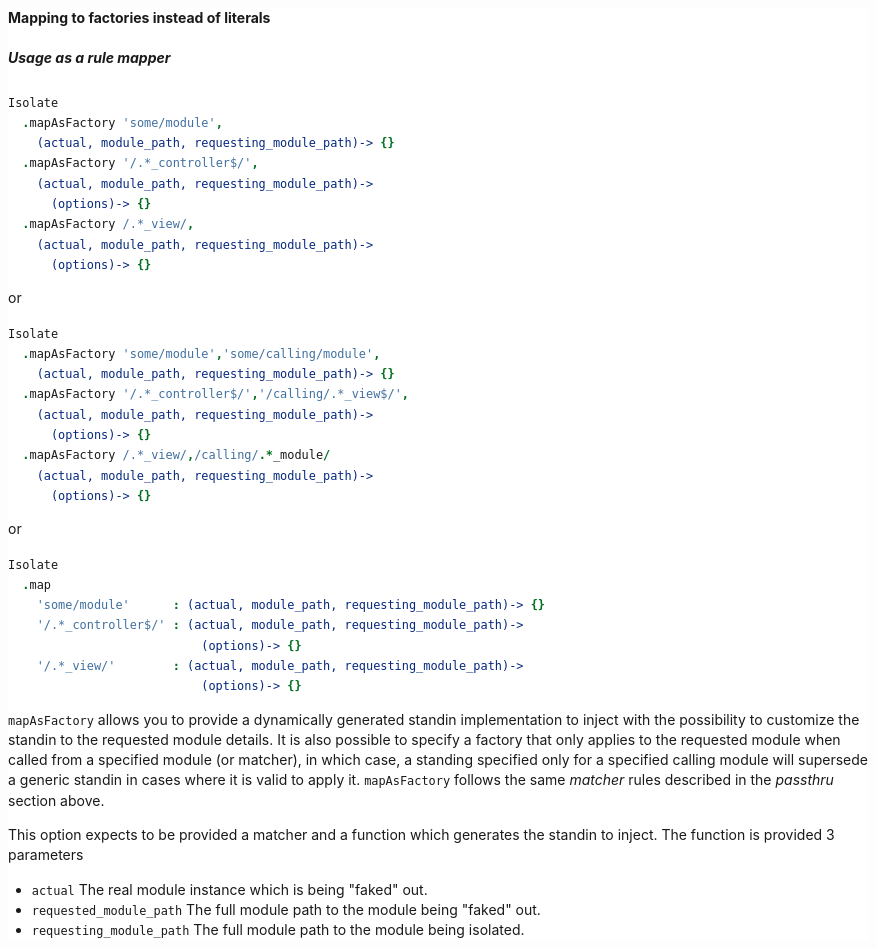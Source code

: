 #### Mapping to factories instead of literals

##### Usage as a rule mapper

```coffeescript
Isolate
  .mapAsFactory 'some/module',
    (actual, module_path, requesting_module_path)-> {}
  .mapAsFactory '/.*_controller$/',
    (actual, module_path, requesting_module_path)->
      (options)-> {}
  .mapAsFactory /.*_view/,
    (actual, module_path, requesting_module_path)->
      (options)-> {}
```
or
```coffeescript
Isolate
  .mapAsFactory 'some/module','some/calling/module',
    (actual, module_path, requesting_module_path)-> {}
  .mapAsFactory '/.*_controller$/','/calling/.*_view$/',
    (actual, module_path, requesting_module_path)->
      (options)-> {}
  .mapAsFactory /.*_view/,/calling/.*_module/
    (actual, module_path, requesting_module_path)->
      (options)-> {}
```
or

```coffeescript
Isolate
  .map
    'some/module'      : (actual, module_path, requesting_module_path)-> {}
    '/.*_controller$/' : (actual, module_path, requesting_module_path)->
                           (options)-> {}
    '/.*_view/'        : (actual, module_path, requesting_module_path)->
                           (options)-> {}
```
`mapAsFactory` allows you to provide a dynamically generated standin implementation
to inject with the possibility to customize the standin to the requested
module details. It is also possible to specify a factory that only applies to the requested module when called from a specified module (or matcher), in which case, a standing specified only for a specified calling module will supersede a generic standin in cases where it is valid to apply it. `mapAsFactory` follows the same _matcher_ rules described in the
_passthru_ section above.

This option expects to be provided a matcher and a function which
generates the standin to inject. The function is provided 3 parameters

* `actual` The real module instance which is being "faked" out.
* `requested_module_path` The full module path to the module being
  "faked" out.
* `requesting_module_path` The full module path to the module being
  isolated.
